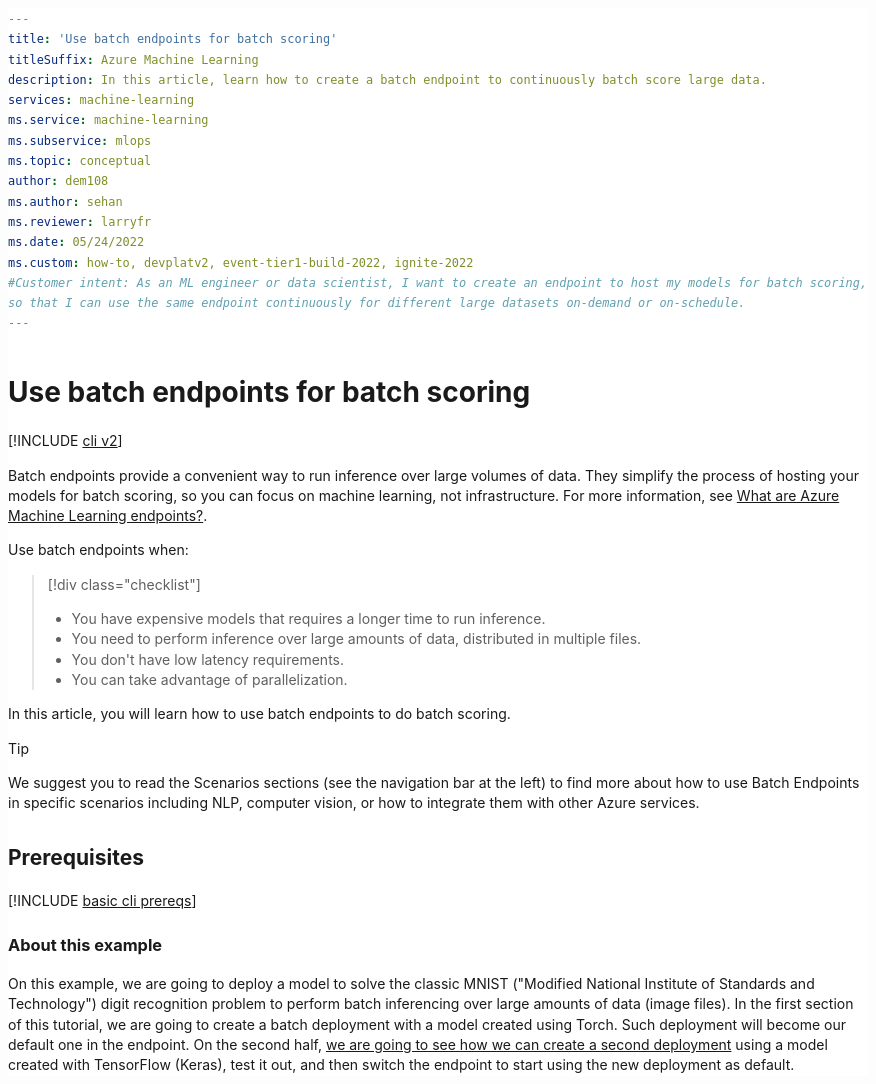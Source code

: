 ```yaml
---
title: 'Use batch endpoints for batch scoring'
titleSuffix: Azure Machine Learning
description: In this article, learn how to create a batch endpoint to continuously batch score large data.
services: machine-learning
ms.service: machine-learning
ms.subservice: mlops
ms.topic: conceptual
author: dem108
ms.author: sehan
ms.reviewer: larryfr
ms.date: 05/24/2022
ms.custom: how-to, devplatv2, event-tier1-build-2022, ignite-2022
#Customer intent: As an ML engineer or data scientist, I want to create an endpoint to host my models for batch scoring, so that I can use the same endpoint continuously for different large datasets on-demand or on-schedule.
---
```


# Use batch endpoints for batch scoring

[!INCLUDE [cli v2](../../../includes/machine-learning-dev-v2.md)]

Batch endpoints provide a convenient way to run inference over large volumes of data. They simplify the process of hosting your models for batch scoring, so you can focus on machine learning, not infrastructure. For more information, see [What are Azure Machine Learning endpoints?](../concept-endpoints.md).

Use batch endpoints when:

> [!div class="checklist"]
> * You have expensive models that requires a longer time to run inference.
> * You need to perform inference over large amounts of data, distributed in multiple files.
> * You don't have low latency requirements.
> * You can take advantage of parallelization.

In this article, you will learn how to use batch endpoints to do batch scoring.

> [!TIP]
> We suggest you to read the Scenarios sections (see the navigation bar at the left) to find more about how to use Batch Endpoints in specific scenarios including NLP, computer vision, or how to integrate them with other Azure services.

## Prerequisites

[!INCLUDE [basic cli prereqs](../../../includes/machine-learning-cli-prereqs.md)]

### About this example

On this example, we are going to deploy a model to solve the classic MNIST ("Modified National Institute of Standards and Technology") digit recognition problem to perform batch inferencing over large amounts of data (image files). In the first section of this tutorial, we are going to create a batch deployment with a model created using Torch. Such deployment will become our default one in the endpoint. On the second half, [we are going to see how we can create a second deployment](#adding-deployments-to-an-endpoint) using a model created with TensorFlow (Keras), test it out, and then switch the endpoint to start using the new deployment as default.
